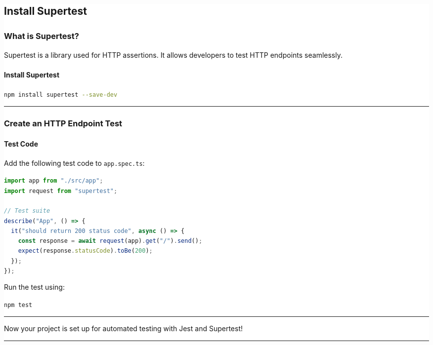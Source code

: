 ## **Install Supertest**

### **What is Supertest?**

Supertest is a library used for HTTP assertions. It allows developers to test HTTP endpoints seamlessly.

#### **Install Supertest**

```bash
npm install supertest --save-dev
```

---

### **Create an HTTP Endpoint Test**

#### **Test Code**

Add the following test code to `app.spec.ts`:

```typescript
import app from "./src/app";
import request from "supertest";

// Test suite
describe("App", () => {
  it("should return 200 status code", async () => {
    const response = await request(app).get("/").send();
    expect(response.statusCode).toBe(200);
  });
});
```

Run the test using:

```bash
npm test
```

---

Now your project is set up for automated testing with Jest and Supertest!

---
